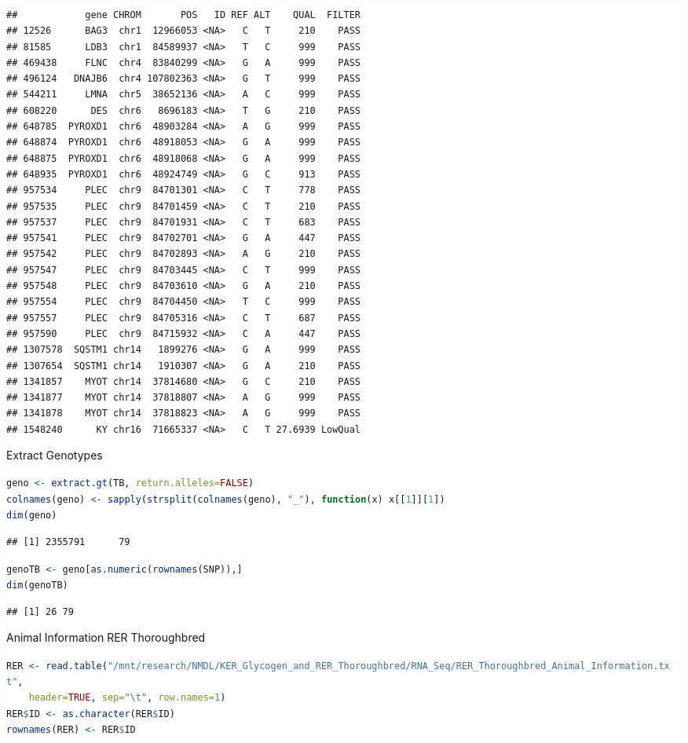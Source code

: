 ```
##            gene CHROM       POS   ID REF ALT    QUAL  FILTER
## 12526      BAG3  chr1  12966053 <NA>   C   T     210    PASS
## 81585      LDB3  chr1  84589937 <NA>   T   C     999    PASS
## 469438     FLNC  chr4  83840299 <NA>   G   A     999    PASS
## 496124   DNAJB6  chr4 107802363 <NA>   G   T     999    PASS
## 544211     LMNA  chr5  38652136 <NA>   A   C     999    PASS
## 608220      DES  chr6   8696183 <NA>   T   G     210    PASS
## 648785  PYROXD1  chr6  48903284 <NA>   A   G     999    PASS
## 648874  PYROXD1  chr6  48918053 <NA>   G   A     999    PASS
## 648875  PYROXD1  chr6  48918068 <NA>   G   A     999    PASS
## 648935  PYROXD1  chr6  48924749 <NA>   G   C     913    PASS
## 957534     PLEC  chr9  84701301 <NA>   C   T     778    PASS
## 957535     PLEC  chr9  84701459 <NA>   C   T     210    PASS
## 957537     PLEC  chr9  84701931 <NA>   C   T     683    PASS
## 957541     PLEC  chr9  84702701 <NA>   G   A     447    PASS
## 957542     PLEC  chr9  84702893 <NA>   A   G     210    PASS
## 957547     PLEC  chr9  84703445 <NA>   C   T     999    PASS
## 957548     PLEC  chr9  84703610 <NA>   G   A     210    PASS
## 957554     PLEC  chr9  84704450 <NA>   T   C     999    PASS
## 957557     PLEC  chr9  84705316 <NA>   C   T     687    PASS
## 957590     PLEC  chr9  84715932 <NA>   C   A     447    PASS
## 1307578  SQSTM1 chr14   1899276 <NA>   G   A     999    PASS
## 1307654  SQSTM1 chr14   1910307 <NA>   G   A     210    PASS
## 1341857    MYOT chr14  37814680 <NA>   G   C     210    PASS
## 1341877    MYOT chr14  37818807 <NA>   A   G     999    PASS
## 1341878    MYOT chr14  37818823 <NA>   A   G     999    PASS
## 1548240      KY chr16  71665337 <NA>   C   T 27.6939 LowQual
```

Extract Genotypes


```r
geno <- extract.gt(TB, return.alleles=FALSE)
colnames(geno) <- sapply(strsplit(colnames(geno), "_"), function(x) x[[1]][1])
dim(geno)
```

```
## [1] 2355791      79
```

```r
genoTB <- geno[as.numeric(rownames(SNP)),] 
dim(genoTB)
```

```
## [1] 26 79
```

Animal Information RER Thoroughbred


```r
RER <- read.table("/mnt/research/NMDL/KER_Glycogen_and_RER_Thoroughbred/RNA_Seq/RER_Thoroughbred_Animal_Information.txt", 
    header=TRUE, sep="\t", row.names=1)
RER$ID <- as.character(RER$ID)
rownames(RER) <- RER$ID
```
